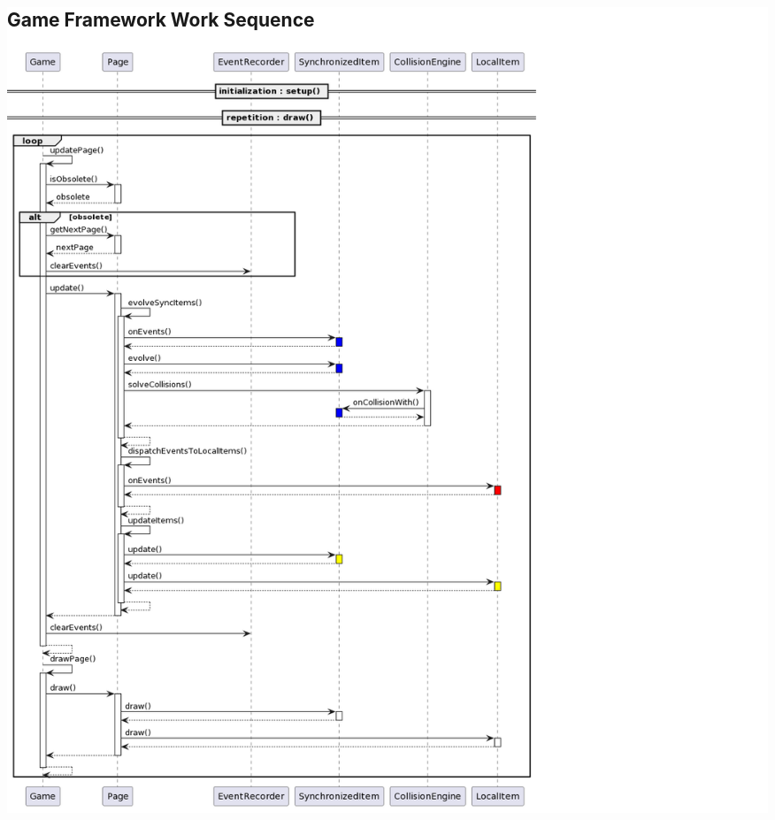 ## Game Framework Work Sequence

<img src="./OverallArchitectureSequenceDiagram.png"
alt="Overall Game Sequence" width="70%">
